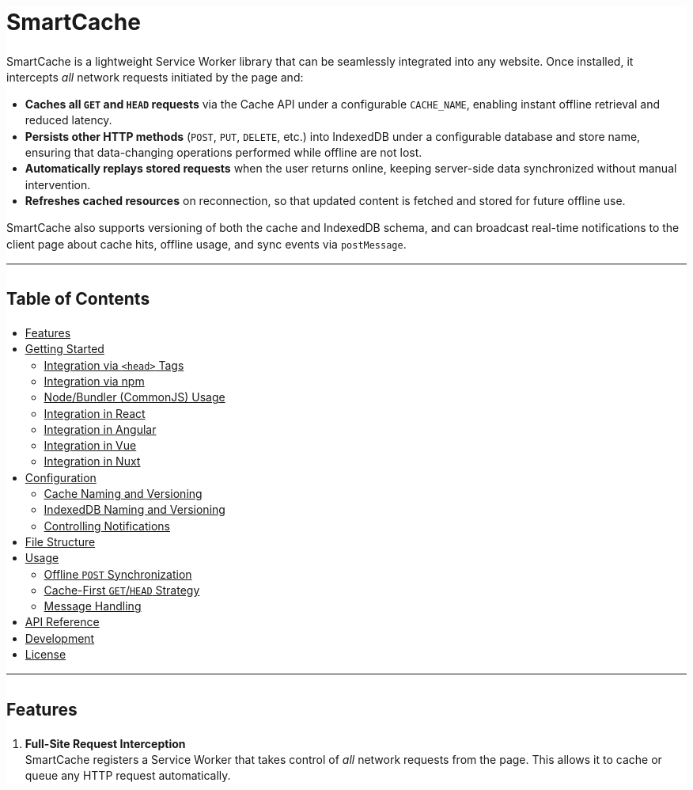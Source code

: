 # SmartCache

SmartCache is a lightweight Service Worker library that can be seamlessly integrated into any website. Once installed, it intercepts *all* network requests initiated by the page and:

- **Caches all `GET` and `HEAD` requests** via the Cache API under a configurable `CACHE_NAME`, enabling instant offline retrieval and reduced latency.
- **Persists other HTTP methods** (`POST`, `PUT`, `DELETE`, etc.) into IndexedDB under a configurable database and store name, ensuring that data-changing operations performed while offline are not lost.
- **Automatically replays stored requests** when the user returns online, keeping server-side data synchronized without manual intervention.
- **Refreshes cached resources** on reconnection, so that updated content is fetched and stored for future offline use.

SmartCache also supports versioning of both the cache and IndexedDB schema, and can broadcast real-time notifications to the client page about cache hits, offline usage, and sync events via `postMessage`.

---

## Table of Contents

- [Features](#features)
- [Getting Started](#getting-started)
    - [Integration via `<head>` Tags](#integration-via-head-tags)
    - [Integration via npm](#integration-via-npm)
    - [Node/Bundler (CommonJS) Usage](#nodebundler-commonjs-usage)
    - [Integration in React](#integration-in-react)
    - [Integration in Angular](#integration-in-angular)
    - [Integration in Vue](#integration-in-vue)
    - [Integration in Nuxt](#integration-in-nuxt)
- [Configuration](#configuration)
    - [Cache Naming and Versioning](#cache-naming-and-versioning)
    - [IndexedDB Naming and Versioning](#indexeddb-naming-and-versioning)
    - [Controlling Notifications](#controlling-notifications)
- [File Structure](#file-structure)
- [Usage](#usage)
    - [Offline `POST` Synchronization](#offline-post-synchronization)
    - [Cache-First `GET`/`HEAD` Strategy](#cache-first-gethead-strategy)
    - [Message Handling](#message-handling)
- [API Reference](#api-reference)
- [Development](#development)
- [License](#license)

---

## Features

1. **Full-Site Request Interception**  
   SmartCache registers a Service Worker that takes control of *all* network requests from the page. This allows it to cache or queue any HTTP request automatically.
